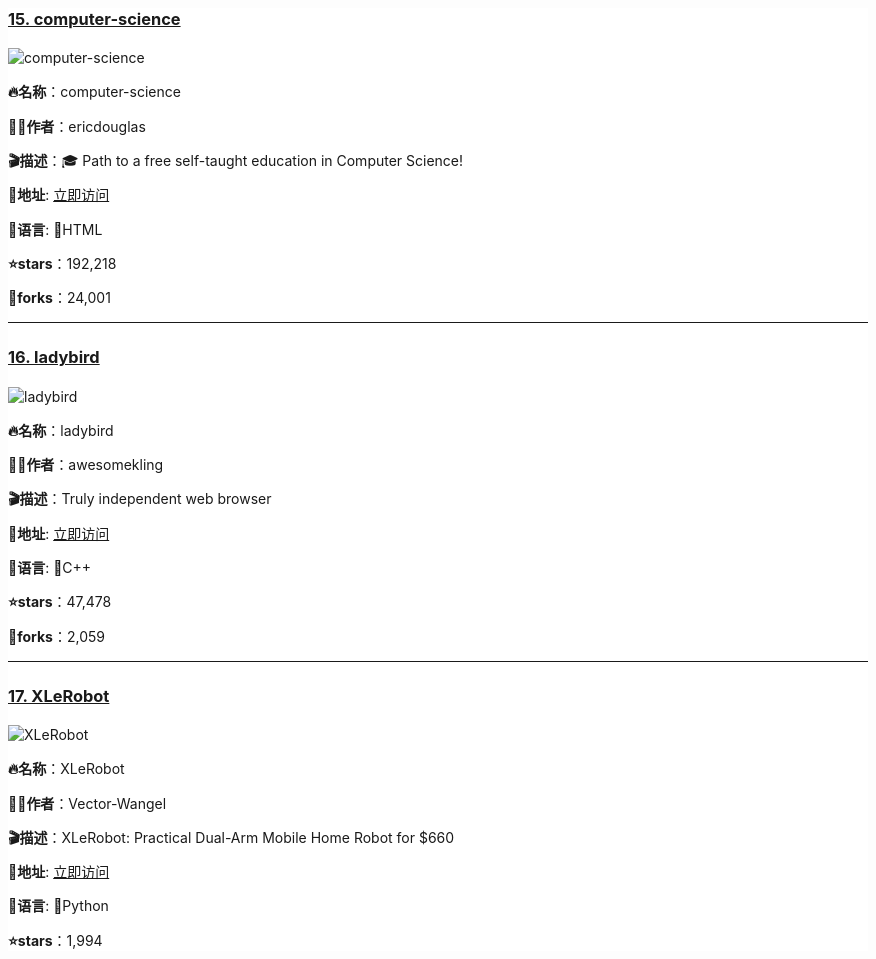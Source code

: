
### [15. computer-science](https://github.com//ossu/computer-science) 

![computer-science](https://s0.wp.com/mshots/v1/https://github.com//ossu/computer-science?w=600&h=450) 

**🔥名称**：computer-science 

**🧑‍💻作者**：ericdouglas 

**🎬描述**：🎓 Path to a free self-taught education in Computer Science! 

**🔗地址**: [立即访问](https://github.com//ossu/computer-science) 

**👀语言**: 🔺HTML 

**⭐stars**：192,218 

**📍forks**：24,001 

--- 

### [16. ladybird](https://github.com//LadybirdBrowser/ladybird) 

![ladybird](https://s0.wp.com/mshots/v1/https://github.com//LadybirdBrowser/ladybird?w=600&h=450) 

**🔥名称**：ladybird 

**🧑‍💻作者**：awesomekling 

**🎬描述**：Truly independent web browser 

**🔗地址**: [立即访问](https://github.com//LadybirdBrowser/ladybird) 

**👀语言**: 🔺C++ 

**⭐stars**：47,478 

**📍forks**：2,059 

--- 

### [17. XLeRobot](https://github.com//Vector-Wangel/XLeRobot) 

![XLeRobot](https://s0.wp.com/mshots/v1/https://github.com//Vector-Wangel/XLeRobot?w=600&h=450) 

**🔥名称**：XLeRobot 

**🧑‍💻作者**：Vector-Wangel 

**🎬描述**：XLeRobot: Practical Dual-Arm Mobile Home Robot for $660 

**🔗地址**: [立即访问](https://github.com//Vector-Wangel/XLeRobot) 

**👀语言**: 🔺Python 

**⭐stars**：1,994 

